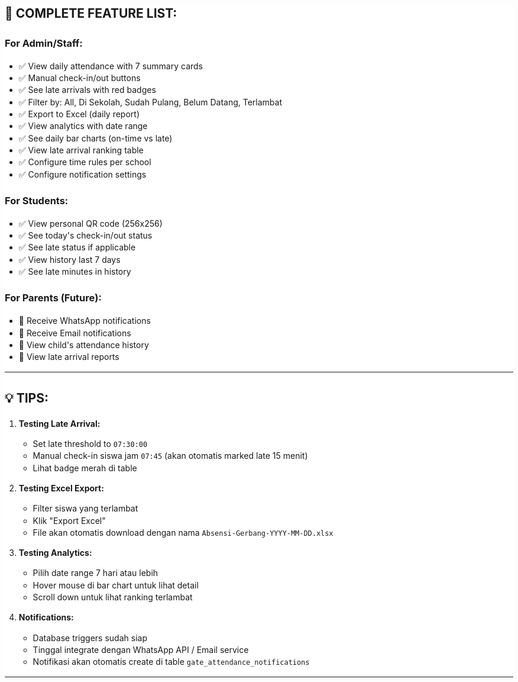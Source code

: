 ## 🎉 COMPLETE FEATURE LIST:

### For Admin/Staff:
- ✅ View daily attendance with 7 summary cards
- ✅ Manual check-in/out buttons
- ✅ See late arrivals with red badges
- ✅ Filter by: All, Di Sekolah, Sudah Pulang, Belum Datang, Terlambat
- ✅ Export to Excel (daily report)
- ✅ View analytics with date range
- ✅ See daily bar charts (on-time vs late)
- ✅ View late arrival ranking table
- ✅ Configure time rules per school
- ✅ Configure notification settings

### For Students:
- ✅ View personal QR code (256x256)
- ✅ See today's check-in/out status
- ✅ See late status if applicable
- ✅ View history last 7 days
- ✅ See late minutes in history

### For Parents (Future):
- 🔄 Receive WhatsApp notifications
- 🔄 Receive Email notifications
- 🔄 View child's attendance history
- 🔄 View late arrival reports

---

## 💡 TIPS:

1. **Testing Late Arrival:**
   - Set late threshold to `07:30:00`
   - Manual check-in siswa jam `07:45` (akan otomatis marked late 15 menit)
   - Lihat badge merah di table

2. **Testing Excel Export:**
   - Filter siswa yang terlambat
   - Klik "Export Excel"
   - File akan otomatis download dengan nama `Absensi-Gerbang-YYYY-MM-DD.xlsx`

3. **Testing Analytics:**
   - Pilih date range 7 hari atau lebih
   - Hover mouse di bar chart untuk lihat detail
   - Scroll down untuk lihat ranking terlambat

4. **Notifications:**
   - Database triggers sudah siap
   - Tinggal integrate dengan WhatsApp API / Email service
   - Notifikasi akan otomatis create di table `gate_attendance_notifications`

---